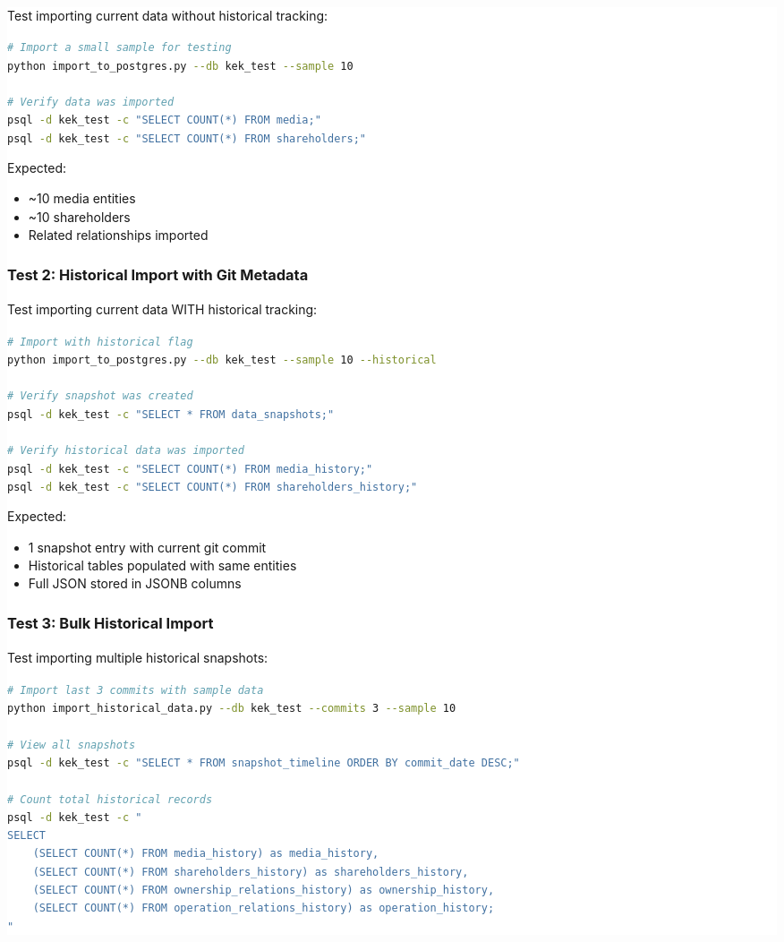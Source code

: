 Test importing current data without historical tracking:

```bash
# Import a small sample for testing
python import_to_postgres.py --db kek_test --sample 10

# Verify data was imported
psql -d kek_test -c "SELECT COUNT(*) FROM media;"
psql -d kek_test -c "SELECT COUNT(*) FROM shareholders;"
```

Expected:
- ~10 media entities
- ~10 shareholders
- Related relationships imported

### Test 2: Historical Import with Git Metadata

Test importing current data WITH historical tracking:

```bash
# Import with historical flag
python import_to_postgres.py --db kek_test --sample 10 --historical

# Verify snapshot was created
psql -d kek_test -c "SELECT * FROM data_snapshots;"

# Verify historical data was imported
psql -d kek_test -c "SELECT COUNT(*) FROM media_history;"
psql -d kek_test -c "SELECT COUNT(*) FROM shareholders_history;"
```

Expected:
- 1 snapshot entry with current git commit
- Historical tables populated with same entities
- Full JSON stored in JSONB columns

### Test 3: Bulk Historical Import

Test importing multiple historical snapshots:

```bash
# Import last 3 commits with sample data
python import_historical_data.py --db kek_test --commits 3 --sample 10

# View all snapshots
psql -d kek_test -c "SELECT * FROM snapshot_timeline ORDER BY commit_date DESC;"

# Count total historical records
psql -d kek_test -c "
SELECT 
    (SELECT COUNT(*) FROM media_history) as media_history,
    (SELECT COUNT(*) FROM shareholders_history) as shareholders_history,
    (SELECT COUNT(*) FROM ownership_relations_history) as ownership_history,
    (SELECT COUNT(*) FROM operation_relations_history) as operation_history;
"
```
